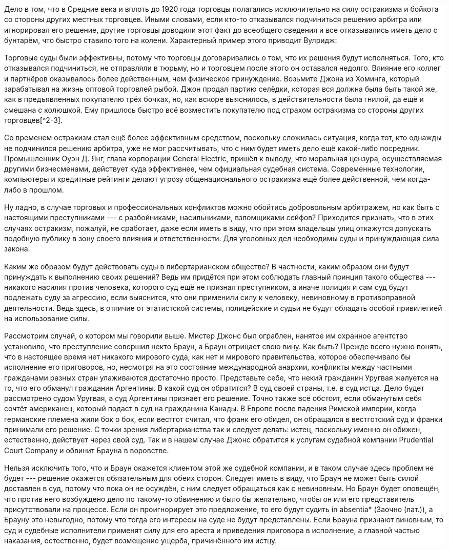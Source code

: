 Дело в том, что в Средние века и вплоть до 1920 года торговцы полагались исключительно на силу остракизма и бойкота со стороны других местных торговцев. Иными словами, если кто-то отказывался подчиниться решению арбитра или игнорировал его решение, другие торговцы доводили этот факт до всеобщего сведения и все отказывались иметь дело с бунтарём, что быстро ставило того на колени. Характерный пример этого приводит Вулридж:

Торговые суды были эффективны, потому что торговцы договаривались о том, что их решения будут исполняться. Того, кто отказывался подчиниться, не отправляли в тюрьму, но и торговцем после этого он оставался недолго. Влияние его коллег и партнёров оказывалось более действенным, чем физическое принуждение. Возьмите Джона из Хоминга, который зарабатывал на жизнь оптовой торговлей рыбой. Джон продал партию селёдки, которая вся должна была быть такой же, как в предъявленных покупателю трёх бочках, но, как вскоре выяснилось, в действительности была гнилой, да ещё и смешана с колюшкой. Ему пришлось быстро всё возместить покупателю под страхом остракизма со стороны других торговцев[^2-3].

Со временем остракизм стал ещё более эффективным средством, поскольку сложилась ситуация, когда тот, кто однажды не подчинился решению арбитра, уже не мог рассчитывать, что с ним будет иметь дело ещё какой-либо посредник. Промышленник Оуэн Д. Янг, глава корпорации General Electric, пришёл к выводу, что моральная цензура, осуществляемая другими бизнесменами, действует куда эффективнее, чем официальная судебная система. Современные технологии, компьютеры и кредитные рейтинги делают угрозу общенационального остракизма ещё более действенной, чем когда-либо в прошлом.

Ну ладно, в случае торговых и профессиональных конфликтов можно обойтись добровольным арбитражем, но как быть с настоящими преступниками --- с разбойниками, насильниками, взломщиками сейфов? Приходится признать, что в этих случаях остракизм, пожалуй, не сработает, даже если иметь в виду, что при этом владельцы улиц откажутся допускать подобную публику в зону своего влияния и ответственности. Для уголовных дел необходимы суды и принуждающая сила закона.

Каким же образом будут действовать суды в либертарианском обществе? В частности, каким образом они будут принуждать к выполнению своих решений? Ведь им придётся при этом соблюдать главный принцип такого общества --- никакого насилия против человека, которого суд ещё не признал преступником, а иначе полиция и сам суд будут подлежать суду за агрессию, если выяснится, что они применили силу к человеку, невиновному в противоправной деятельности. Ведь здесь, в отличие от этатистской системы, полицейские и судьи не будут обладать особой привилегией на использование силы.

Рассмотрим случай, о котором мы говорили выше. Мистер Джонс был ограблен, нанятое им охранное агентство установило, что преступление совершил некто Браун, а Браун отрицает свою вину. Как быть? Прежде всего нужно понять, что в настоящее время нет никакого мирового суда, как нет и мирового правительства, которое обеспечивало бы исполнение его приговоров, но, несмотря на это состояние международной анархии, конфликты между частными гражданами разных стран улаживаются достаточно просто. Представьте себе, что некий гражданин Уругвая жалуется на то, что его обманул гражданин Аргентины. В какой суд он обратится? В суд своей страны, т.е. в суд истца. Дело будет рассмотрено судом Уругвая, а суд Аргентины признает его решение. Точно также всё обстоит, если обманутым себя сочтёт американец, который подаст в суд на гражданина Канады. В Европе после падения Римской империи, когда германские племена жили бок о бок, если вестгот считал, что франк его обидел, он обращался в вестготский суд и франки принимали его решение. С точки зрения либертарианства так и следует делать: истец, поскольку именно он обижен, естественно, действует через свой суд. Так и в нашем случае Джонс обратится к услугам судебной компании Prudential Court Company и обвинит Брауна в воровстве.

Нельзя исключить того, что и Браун окажется клиентом этой же судебной компании, и в таком случае здесь проблем не будет --- решение окажется обязательным для обеих сторон. Следует иметь в виду, что Браун не может быть силой доставлен в суд, потому что пока он не осуждён, с ним следует обращаться как с невиновным. Но Браун будет оповещён, что против него возбуждено дело по такому-то обвинению и было бы желательно, чтобы он или его представитель присутствовали на процессе. Если он проигнорирует это предложение, то его будут судить in absentia* (Заочно (лат.)), а Брауну это невыгодно, потому что тогда его интересы на суде не будут представлены. Если Брауна признают виновным, то суд и судебные исполнители применят силу для его ареста и приведения приговора в исполнение, а главной частью наказания, естественно, будет возмещение ущерба, причинённого им истцу.
